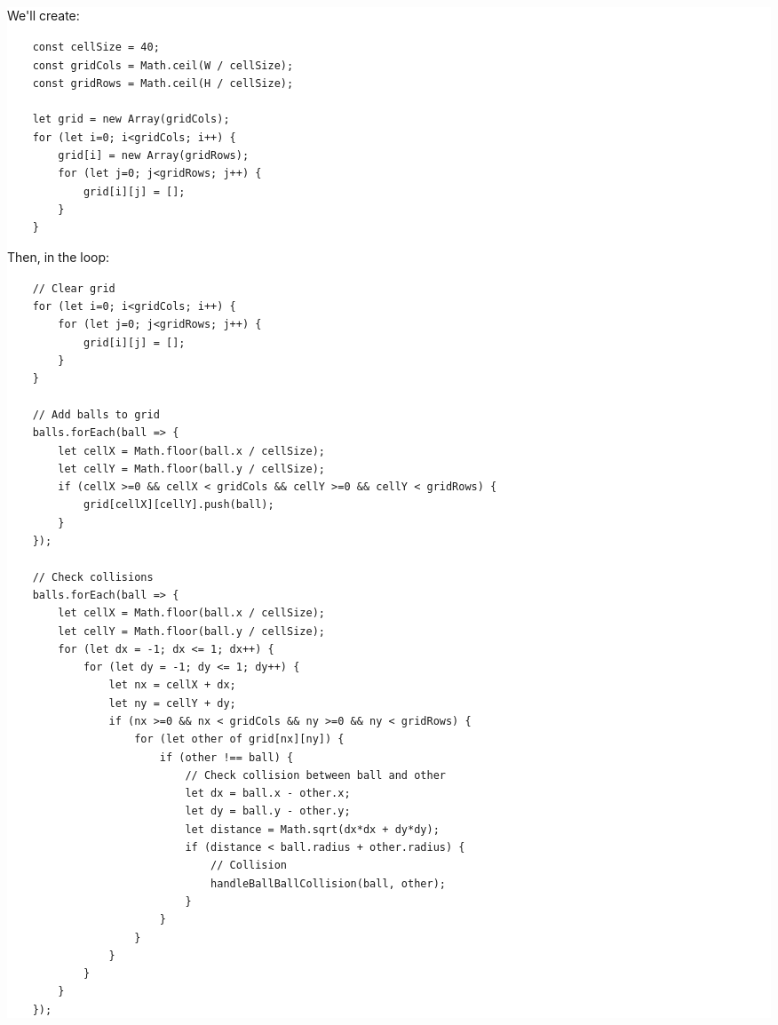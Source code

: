    We'll create:

        const cellSize = 40;
        const gridCols = Math.ceil(W / cellSize);
        const gridRows = Math.ceil(H / cellSize);

        let grid = new Array(gridCols);
        for (let i=0; i<gridCols; i++) {
            grid[i] = new Array(gridRows);
            for (let j=0; j<gridRows; j++) {
                grid[i][j] = [];
            }
        }

   Then, in the loop:

        // Clear grid
        for (let i=0; i<gridCols; i++) {
            for (let j=0; j<gridRows; j++) {
                grid[i][j] = [];
            }
        }

        // Add balls to grid
        balls.forEach(ball => {
            let cellX = Math.floor(ball.x / cellSize);
            let cellY = Math.floor(ball.y / cellSize);
            if (cellX >=0 && cellX < gridCols && cellY >=0 && cellY < gridRows) {
                grid[cellX][cellY].push(ball);
            }
        });

        // Check collisions
        balls.forEach(ball => {
            let cellX = Math.floor(ball.x / cellSize);
            let cellY = Math.floor(ball.y / cellSize);
            for (let dx = -1; dx <= 1; dx++) {
                for (let dy = -1; dy <= 1; dy++) {
                    let nx = cellX + dx;
                    let ny = cellY + dy;
                    if (nx >=0 && nx < gridCols && ny >=0 && ny < gridRows) {
                        for (let other of grid[nx][ny]) {
                            if (other !== ball) {
                                // Check collision between ball and other
                                let dx = ball.x - other.x;
                                let dy = ball.y - other.y;
                                let distance = Math.sqrt(dx*dx + dy*dy);
                                if (distance < ball.radius + other.radius) {
                                    // Collision
                                    handleBallBallCollision(ball, other);
                                }
                            }
                        }
                    }
                }
            }
        });

